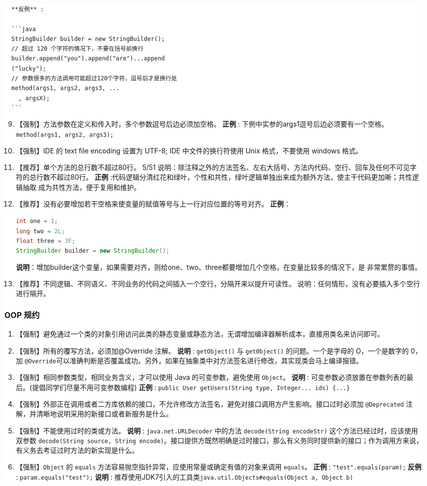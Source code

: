       **反例** :

      ```java
      StringBuilder builder = new StringBuilder(); 
      // 超过 120 个字符的情况下，不要在括号前换行 
      builder.append("you").append("are")...append 
      ("lucky"); 
      // 参数很多的方法调用可能超过120个字符，逗号后才是换行处 
      method(args1, args2, args3, ... 
      	, argsX); 
      ```

9. 【强制】方法参数在定义和传入时，多个参数逗号后边必须加空格。
   **正例** : 下例中实参的args1逗号后边必须要有一个空格。  
          `method(args1, args2, args3);`

10. 【强制】IDE 的 text file encoding 设置为 UTF-8; IDE 中文件的换行符使用 Unix 格式，不要使用 windows 格式。

11. 【推荐】单个方法的总行数不超过80行。  5/51  说明：除注释之外的方法签名、左右大括号、方法内代码、空行、回车及任何不可见字符的总行数不超过80行。
    **正例** :代码逻辑分清红花和绿叶，个性和共性，绿叶逻辑单独出来成为额外方法，使主干代码更加晰；共性逻辑抽取  成为共性方法，便于复用和维护。

12. 【推荐】没有必要增加若干空格来使变量的赋值等号与上一行对应位置的等号对齐。 
    **正例**： 

    ```java
    int one = 1;  
    long two = 2L;  
    float three = 3F;  
    StringBuilder builder = new StringBuilder();  
    ```

    **说明**：增加builder这个变量，如果需要对齐，则给one、two、three都要增加几个空格，在变量比较多的情况下，是  非常累赘的事情。

13. 【推荐】不同逻辑、不同语义、不同业务的代码之间插入一个空行，分隔开来以提升可读性。  说明：任何情形，没有必要插入多个空行进行隔开。 

### OOP 规约

1. 【强制】避免通过一个类的对象引用访问此类的静态变量或静态方法，无谓增加编译器解析成本，直接用类名来访问即可。

2. 【强制】所有的覆写方法，必须加@Override 注解。
   **说明** : `getObject()` 与 `get0bject()` 的问题。一个是字母的 O，一个是数字的 0，加 `@Override`可以准确判断是否覆盖成功。另外，如果在抽象类中对方法签名进行修改，其实现类会马上编译报错。

3. 【强制】相同参数类型，相同业务含义，才可以使用 Java 的可变参数，避免使用 `Object`。
   **说明** : 可变参数必须放置在参数列表的最后。(提倡同学们尽量不用可变参数编程)
   **正例** : `public User getUsers(String type, Integer... ids) {...}`

4. 【强制】外部正在调用或者二方库依赖的接口，不允许修改方法签名，避免对接口调用方产生影响。接口过时必须加 `@Deprecated` 注解，并清晰地说明采用的新接口或者新服务是什么。

5. 【强制】不能使用过时的类或方法。
   **说明** : `java.net.URLDecoder` 中的方法 `decode(String encodeStr)` 这个方法已经过时，应该使用双参数 `decode(String source, String encode)`。接口提供方既然明确是过时接口，那么有义务同时提供新的接口；作为调用方来说，有义务去考证过时方法的新实现是什么。

6. 【强制】`Object` 的 `equals` 方法容易抛空指针异常，应使用常量或确定有值的对象来调用 `equals`。 
   **正例** : `"test".equals(param);`
   **反例** : `param.equals("test");`
   **说明** : 推荐使用JDK7引入的工具类`java.util.Objects#equals(Object a, Object b)`
